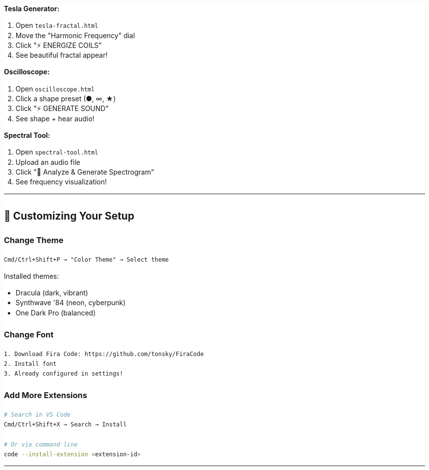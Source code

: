 **Tesla Generator:**

1. Open `tesla-fractal.html`
1. Move the "Harmonic Frequency" dial
1. Click "⚡ ENERGIZE COILS"
1. See beautiful fractal appear!

**Oscilloscope:**

1. Open `oscilloscope.html`
1. Click a shape preset (●, ∞, ★)
1. Click "⚡ GENERATE SOUND"
1. See shape + hear audio!

**Spectral Tool:**

1. Open `spectral-tool.html`
1. Upload an audio file
1. Click "🔬 Analyze & Generate Spectrogram"
1. See frequency visualization!

-----

## 🎨 Customizing Your Setup

### Change Theme

```
Cmd/Ctrl+Shift+P → "Color Theme" → Select theme
```

Installed themes:

- Dracula (dark, vibrant)
- Synthwave '84 (neon, cyberpunk)
- One Dark Pro (balanced)

### Change Font

```
1. Download Fira Code: https://github.com/tonsky/FiraCode
2. Install font
3. Already configured in settings!
```

### Add More Extensions

```bash
# Search in VS Code
Cmd/Ctrl+Shift+X → Search → Install

# Or via command line
code --install-extension <extension-id>
```

-----
